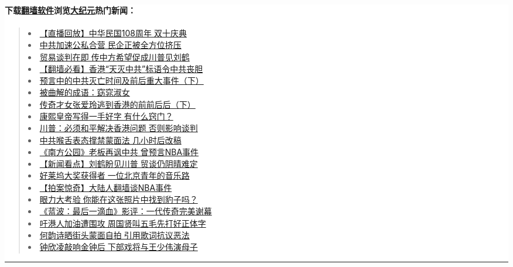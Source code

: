 #### 下载<a href="https://git.io/JesJV">翻墙软件</a>浏览<a href="http://www.epochtimes.com">大纪元</a>热门新闻：
> <li><a href="http://www.epochtimes.com/gb/19/10/9/n11579460.htm">【直播回放】中华民国108周年 双十庆典</a></li>
> <li><a href="http://www.epochtimes.com/gb/19/10/7/n11572528.htm">中共加速公私合营 民企正被全方位挤压</a></li>
> <li><a href="http://www.epochtimes.com/gb/19/10/9/n11579391.htm">贸易谈判在即 传中方希望促成川普见刘鹤</a></li>
> <li><a href="http://www.epochtimes.com/gb/19/10/10/n11579807.htm">【翻墙必看】香港“天灭中共”标语令中共丧胆</a></li>
> <li><a href="http://www.epochtimes.com/gb/19/9/29/n11554590.htm">预言中的中共灭亡时间及前后重大事件（下）</a></li>
> <li><a href="http://www.epochtimes.com/gb/19/10/4/n11568273.htm">被曲解的成语：窈窕淑女</a></li>
> <li><a href="http://www.epochtimes.com/gb/19/10/2/n11563658.htm">传奇才女张爱玲逃到香港的前前后后（下）</a></li>
> <li><a href="http://www.epochtimes.com/gb/19/9/23/n11539994.htm">康熙皇帝写得一手好字 有什么窍门？</a></li>
> <li><a href="http://www.epochtimes.com/gb/19/10/7/n11574818.htm">川普：必须和平解决香港问题 否则影响谈判</a></li>
> <li><a href="http://www.epochtimes.com/gb/19/10/8/n11575068.htm">中共喉舌表态撑禁蒙面法 几小时后改稿</a></li>
> <li><a href="http://www.epochtimes.com/gb/19/10/8/n11575756.htm">《南方公园》老板再讽中共 曾预言NBA事件</a></li>
> <li><a href="http://www.epochtimes.com/gb/19/10/10/n11580854.htm">【新闻看点】刘鹤盼见川普 贸谈仍阴晴难定</a></li>
> <li><a href="http://www.epochtimes.com/gb/19/10/10/n11580971.htm">好莱坞大奖获得者 一位北京青年的音乐路</a></li>
> <li><a href="http://www.epochtimes.com/gb/19/10/10/n11579606.htm">【拍案惊奇】大陆人翻墙谈NBA事件</a></li>
> <li><a href="http://www.epochtimes.com/gb/19/10/9/n11577534.htm">眼力大考验 你能在这张照片中找到豹子吗？</a></li>
> <li><a href="http://www.epochtimes.com/gb/19/10/8/n11576651.htm">《蓝波：最后一滴血》影评：一代传奇完美谢幕</a></li>
> <li><a href="http://www.epochtimes.com/gb/19/10/7/n11574274.htm">吁港人加油遭围攻 周国贤叫五毛先打好正体字</a></li>
> <li><a href="http://www.epochtimes.com/gb/19/10/7/n11574643.htm">何韵诗晒街头蒙面自拍 引用歌词抗议恶法</a></li>
> <li><a href="http://www.epochtimes.com/gb/19/10/9/n11578053.htm">钟欣凌敲响金钟后 下部戏将与王少伟演母子</a></li>
<hr>
